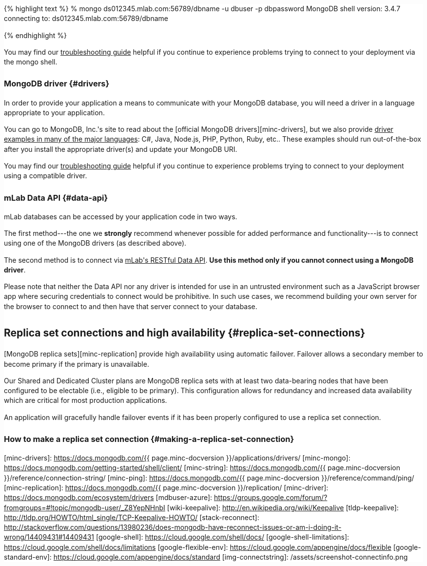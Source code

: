 {% highlight text %}
% mongo ds012345.mlab.com:56789/dbname -u dbuser -p dbpassword
MongoDB shell version: 3.4.7
connecting to: ds012345.mlab.com:56789/dbname
> 

{% endhighlight %}

You may find our [troubleshooting guide](#help) helpful if you continue to experience problems trying to connect to your deployment via the mongo shell.


### MongoDB driver {#drivers}

In order to provide your application a means to communicate with your MongoDB database, you will need a driver in a language appropriate to your application. 

You can go to MongoDB, Inc.'s site to read about the [official MongoDB drivers][minc-drivers], but we also provide [driver examples in many of the major languages][docs-languages]: C#, Java, Node.js, PHP, Python, Ruby, etc.. These examples should run out-of-the-box after you install the appropriate driver(s) and update your MongoDB URI. 

You may find our [troubleshooting guide](#help) helpful if you continue to experience problems trying to connect to your deployment using a compatible driver.

### mLab Data API {#data-api}

mLab databases can be accessed by your application code in two ways. 

The first method---the one we __strongly__ recommend whenever possible for added performance and functionality---is to connect using one of the MongoDB drivers (as described above). 

The second method is to connect via [mLab's RESTful Data API][docs-data-api]. __Use this method only if you cannot connect using a MongoDB driver__.

Please note that neither the Data API nor any driver is intended for use in an untrusted environment such as a JavaScript browser app where securing credentials to connect would be prohibitive. In such use cases, we recommend building your own server for the browser to connect to and then have that server connect to your database.

## Replica set connections and high availability {#replica-set-connections}

[MongoDB replica sets][minc-replication] provide high availability using automatic failover. Failover allows a secondary member to become primary if the primary is unavailable.

Our Shared and Dedicated Cluster plans are MongoDB replica sets with at least two data-bearing nodes that have been configured to be electable (i.e., eligible to be primary). This configuration allows for redundancy and increased data availability which are critical for most production applications.

An application will gracefully handle failover events if it has been properly configured to use a replica set connection.

### How to make a replica set connection {#making-a-replica-set-connection}


[docs-languages]:                       /languages
[docs-data-api]:                        /data-api
[docs-managesub]:                       /subscriptions/#manage-subs
[docs-failover]:                        /ops/#failover
[docs-troubleshoot-connection-issues]:  /troubleshoot-connection-issues
[mlab-login]:                           https://mlab.com/login
[mlab-flipflop]:                        http://flip-flop.mlab.com/
[minc-drivers]:                         https://docs.mongodb.com/{{ page.minc-docversion }}/applications/drivers/
[minc-mongo]:                           https://docs.mongodb.com/getting-started/shell/client/
[minc-string]:                          https://docs.mongodb.com/{{ page.minc-docversion }}/reference/connection-string/
[minc-ping]:                            https://docs.mongodb.com/{{ page.minc-docversion }}/reference/command/ping/
[minc-replication]:                     https://docs.mongodb.com/{{ page.minc-docversion }}/replication/
[minc-driver]:                          https://docs.mongodb.com/ecosystem/drivers
[mdbuser-azure]:                        https://groups.google.com/forum/?fromgroups=#!topic/mongodb-user/_Z8YepNHnbI
[wiki-keepalive]:                       http://en.wikipedia.org/wiki/Keepalive
[tldp-keepalive]:                       http://tldp.org/HOWTO/html_single/TCP-Keepalive-HOWTO/
[stack-reconnect]:                      http://stackoverflow.com/questions/13980236/does-mongodb-have-reconnect-issues-or-am-i-doing-it-wrong/14409431#14409431
[google-shell]:                         https://cloud.google.com/shell/docs/
[google-shell-limitations]:             https://cloud.google.com/shell/docs/limitations
[google-flexible-env]:					https://cloud.google.com/appengine/docs/flexible
[google-standard-env]:					https://cloud.google.com/appengine/docs/standard
[img-connectstring]:    /assets/screenshot-connectinfo.png